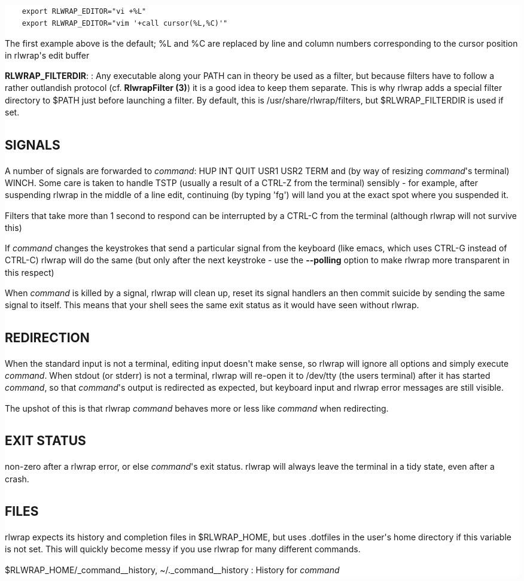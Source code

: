     
        export RLWRAP_EDITOR="vi +%L"
        export RLWRAP_EDITOR="vim '+call cursor(%L,%C)'"
    

The first example above is the default; %L and %C are replaced by line and column numbers corresponding to the cursor position in rlwrap's edit buffer 

**RLWRAP_FILTERDIR**: 
:  Any executable along your PATH can in theory be used as a filter, but because filters have to follow a rather outlandish protocol (cf. **RlwrapFilter (3)**) it is a good idea to keep them separate. This is why rlwrap adds a special filter directory to $PATH just before launching a filter. By default, this is /usr/share/rlwrap/filters, but $RLWRAP_FILTERDIR is used if set. 

## SIGNALS

A number of signals are forwarded to _command_: HUP INT QUIT USR1 USR2 TERM and (by way of resizing _command_'s terminal) WINCH. Some care is taken to handle TSTP (usually a result of a CTRL-Z from the terminal) sensibly - for example, after suspending rlwrap in the middle of a line edit, continuing (by typing 'fg') will land you at the exact spot where you suspended it. 

Filters that take more than 1 second to respond can be interrupted by a CTRL-C from the terminal (although rlwrap will not survive this) 

If _command_ changes the keystrokes that send a particular signal from the keyboard (like emacs, which uses CTRL-G instead of CTRL-C) rlwrap will do the same (but only after the next keystroke - use the **\--polling** option to make rlwrap more transparent in this respect) 

When _command_ is killed by a signal, rlwrap will clean up, reset its signal handlers an then commit suicide by sending the same signal to itself. This means that your shell sees the same exit status as it would have seen without rlwrap. 

## REDIRECTION

When the standard input is not a terminal, editing input doesn't make sense, so rlwrap will ignore all options and simply execute _command_. When stdout (or stderr) is not a terminal, rlwrap will re-open it to /dev/tty (the users terminal) after it has started _command_, so that _command_'s output is redirected as expected, but keyboard input and rlwrap error messages are still visible. 

The upshot of this is that rlwrap _command_ behaves more or less like _command_ when redirecting. 

## EXIT STATUS

non-zero after a rlwrap error, or else _command_'s exit status. rlwrap will always leave the terminal in a tidy state, even after a crash. 

## FILES

rlwrap expects its history and completion files in $RLWRAP_HOME, but uses .dotfiles in the user's home directory if this variable is not set. This will quickly become messy if you use rlwrap for many different commands. 

$RLWRAP_HOME/_command__history, ~/._command__history
:  History for _command_
